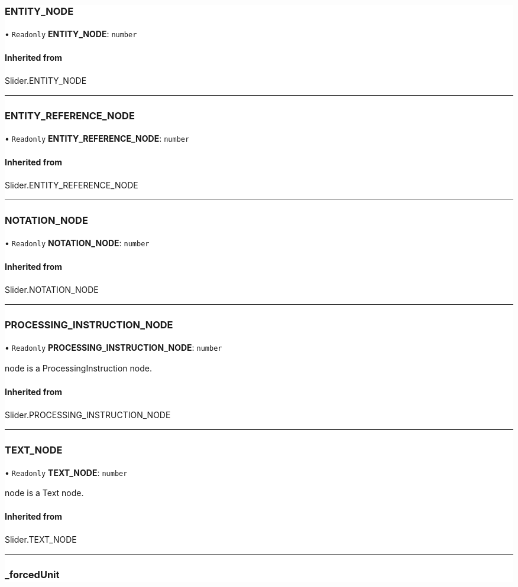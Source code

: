 ### ENTITY_NODE

• `Readonly` **ENTITY_NODE**: `number`

#### Inherited from

Slider.ENTITY_NODE

---

### ENTITY_REFERENCE_NODE

• `Readonly` **ENTITY_REFERENCE_NODE**: `number`

#### Inherited from

Slider.ENTITY_REFERENCE_NODE

---

### NOTATION_NODE

• `Readonly` **NOTATION_NODE**: `number`

#### Inherited from

Slider.NOTATION_NODE

---

### PROCESSING_INSTRUCTION_NODE

• `Readonly` **PROCESSING_INSTRUCTION_NODE**: `number`

node is a ProcessingInstruction node.

#### Inherited from

Slider.PROCESSING_INSTRUCTION_NODE

---

### TEXT_NODE

• `Readonly` **TEXT_NODE**: `number`

node is a Text node.

#### Inherited from

Slider.TEXT_NODE

---

### \_forcedUnit
